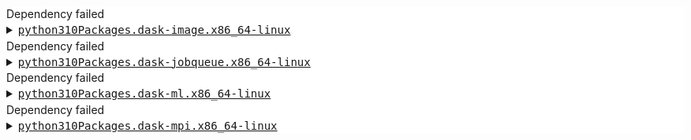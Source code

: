 </td>
<td>Dependency failed</td>
</tr>
<tr>
<td>
<details><summary>
<tt><a href='https://hydra.nixos.org/build/185904301'>python310Packages.dask-image.x86_64-linux</a></tt>
</summary></details>
</td>
<td>Dependency failed</td>
</tr>
<tr>
<td>
<details><summary>
<tt><a href='https://hydra.nixos.org/build/185903646'>python310Packages.dask-jobqueue.x86_64-linux</a></tt>
</summary></details>
</td>
<td>Dependency failed</td>
</tr>
<tr>
<td>
<details><summary>
<tt><a href='https://hydra.nixos.org/build/185902781'>python310Packages.dask-ml.x86_64-linux</a></tt>
</summary></details>
</td>
<td>Dependency failed</td>
</tr>
<tr>
<td>
<details><summary>
<tt><a href='https://hydra.nixos.org/build/185904203'>python310Packages.dask-mpi.x86_64-linux</a></tt>
</summary>
<ul>